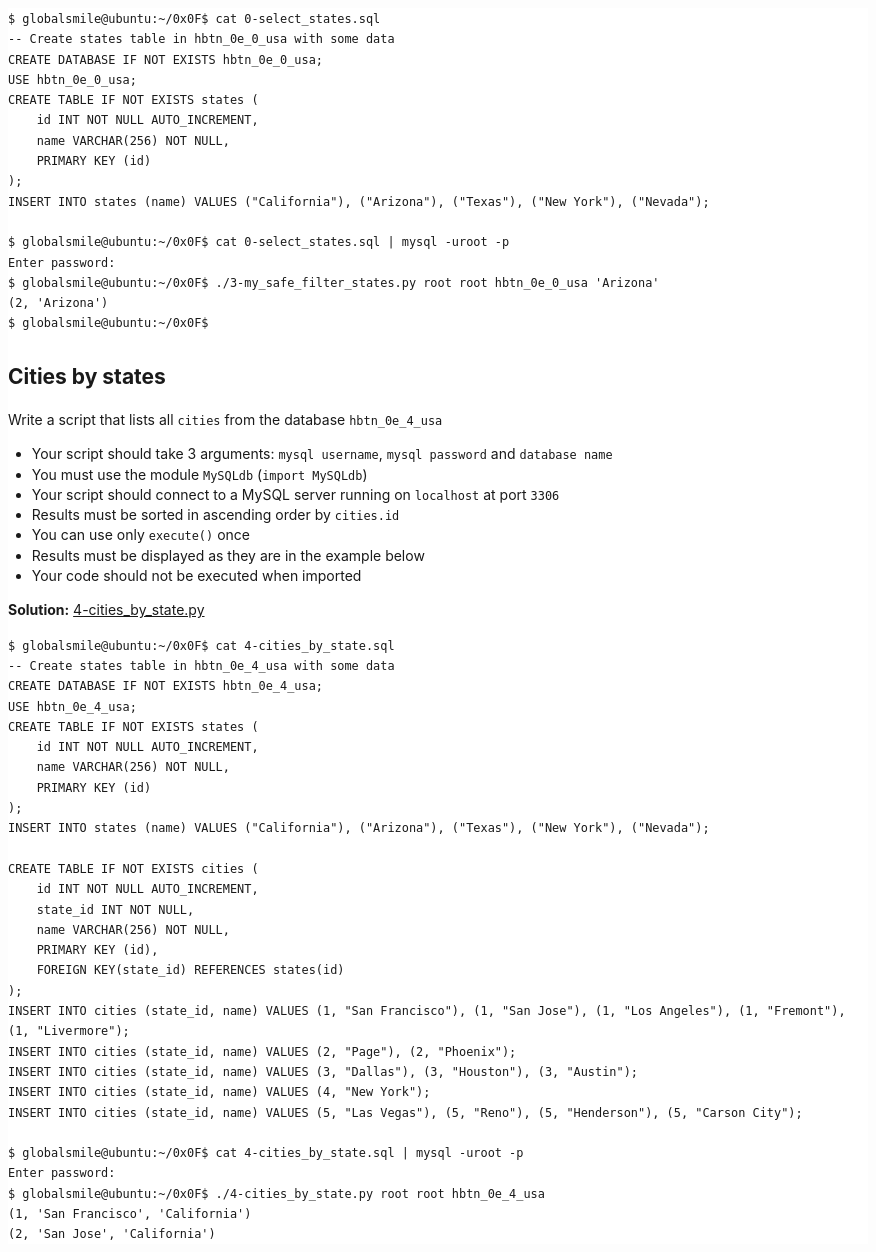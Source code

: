 ```
$ globalsmile@ubuntu:~/0x0F$ cat 0-select_states.sql
-- Create states table in hbtn_0e_0_usa with some data
CREATE DATABASE IF NOT EXISTS hbtn_0e_0_usa;
USE hbtn_0e_0_usa;
CREATE TABLE IF NOT EXISTS states ( 
    id INT NOT NULL AUTO_INCREMENT, 
    name VARCHAR(256) NOT NULL,
    PRIMARY KEY (id)
);
INSERT INTO states (name) VALUES ("California"), ("Arizona"), ("Texas"), ("New York"), ("Nevada");

$ globalsmile@ubuntu:~/0x0F$ cat 0-select_states.sql | mysql -uroot -p
Enter password: 
$ globalsmile@ubuntu:~/0x0F$ ./3-my_safe_filter_states.py root root hbtn_0e_0_usa 'Arizona'
(2, 'Arizona')
$ globalsmile@ubuntu:~/0x0F$
```

## Cities by states

Write a script that lists all `cities` from the database `hbtn_0e_4_usa`

* Your script should take 3 arguments: `mysql username`, `mysql password` and `database name`
* You must use the module `MySQLdb` (`import MySQLdb`)
* Your script should connect to a MySQL server running on `localhost` at port `3306`
* Results must be sorted in ascending order by `cities.id`
* You can use only `execute()` once
* Results must be displayed as they are in the example below
* Your code should not be executed when imported

**Solution:** [4-cities_by_state.py](./0x0F-python-object_relational_mapping/4-cities_by_state.py)

```
$ globalsmile@ubuntu:~/0x0F$ cat 4-cities_by_state.sql
-- Create states table in hbtn_0e_4_usa with some data
CREATE DATABASE IF NOT EXISTS hbtn_0e_4_usa;
USE hbtn_0e_4_usa;
CREATE TABLE IF NOT EXISTS states ( 
    id INT NOT NULL AUTO_INCREMENT, 
    name VARCHAR(256) NOT NULL,
    PRIMARY KEY (id)
);
INSERT INTO states (name) VALUES ("California"), ("Arizona"), ("Texas"), ("New York"), ("Nevada");

CREATE TABLE IF NOT EXISTS cities ( 
    id INT NOT NULL AUTO_INCREMENT, 
    state_id INT NOT NULL,
    name VARCHAR(256) NOT NULL,
    PRIMARY KEY (id),
    FOREIGN KEY(state_id) REFERENCES states(id)
);
INSERT INTO cities (state_id, name) VALUES (1, "San Francisco"), (1, "San Jose"), (1, "Los Angeles"), (1, "Fremont"), (1, "Livermore");
INSERT INTO cities (state_id, name) VALUES (2, "Page"), (2, "Phoenix");
INSERT INTO cities (state_id, name) VALUES (3, "Dallas"), (3, "Houston"), (3, "Austin");
INSERT INTO cities (state_id, name) VALUES (4, "New York");
INSERT INTO cities (state_id, name) VALUES (5, "Las Vegas"), (5, "Reno"), (5, "Henderson"), (5, "Carson City");

$ globalsmile@ubuntu:~/0x0F$ cat 4-cities_by_state.sql | mysql -uroot -p
Enter password: 
$ globalsmile@ubuntu:~/0x0F$ ./4-cities_by_state.py root root hbtn_0e_4_usa
(1, 'San Francisco', 'California')
(2, 'San Jose', 'California')
```